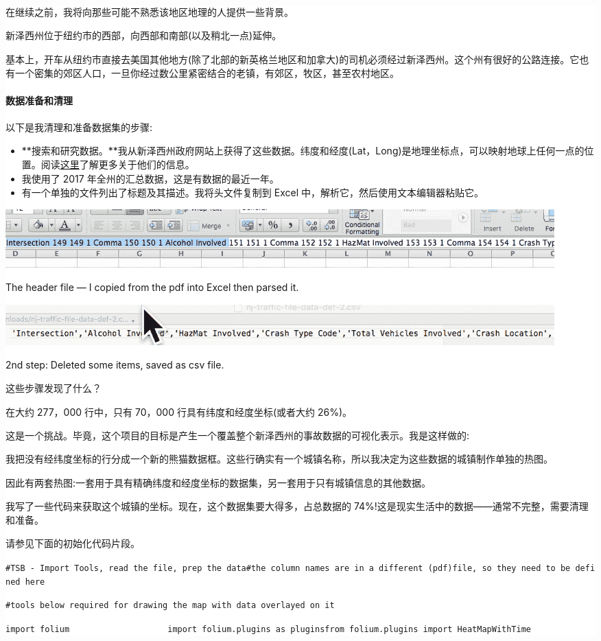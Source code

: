 在继续之前，我将向那些可能不熟悉该地区地理的人提供一些背景。

新泽西州位于纽约市的西部，向西部和南部(以及稍北一点)延伸。

基本上，开车从纽约市直接去美国其他地方(除了北部的新英格兰地区和加拿大)的司机必须经过新泽西州。这个州有很好的公路连接。它也有一个密集的郊区人口，一旦你经过数公里紧密结合的老镇，有郊区，牧区，甚至农村地区。

#### **数据准备和清理**

以下是我清理和准备数据集的步骤:

*   **搜索和研究数据。**我从新泽西州政府网站上获得了这些数据。纬度和经度(Lat，Long)是地理坐标点，可以映射地球上任何一点的位置。阅读[这里](https://en.wikipedia.org/wiki/Geographic_coordinate_system#Latitude_and_longitude)了解更多关于他们的信息。
*   我使用了 2017 年全州的汇总数据，这是有数据的最近一年。
*   有一个单独的文件列出了标题及其描述。我将头文件复制到 Excel 中，解析它，然后使用文本编辑器粘贴它。

![4Wk27IZIsWA2gY7px6TGwcyX4JsXA1PMXRwc](img/9c145fcbd7ceaa05732cd3b6bd09e24b.png)

The header file — I copied from the pdf into Excel then parsed it.

![34olwsCiiRdkTQenOhtrEePYzyPWXj4c9BhS](img/da95600dcd94b0e3fffa76279f162aec.png)

2nd step: Deleted some items, saved as csv file.

这些步骤发现了什么？

在大约 277，000 行中，只有 70，000 行具有纬度和经度坐标(或者大约 26%)。

这是一个挑战。毕竟，这个项目的目标是产生一个覆盖整个新泽西州的事故数据的可视化表示。我是这样做的:

我把没有经纬度坐标的行分成一个新的熊猫数据框。这些行确实有一个城镇名称，所以我决定为这些数据的城镇制作单独的热图。

因此有两套热图:一套用于具有精确纬度和经度坐标的数据集，另一套用于只有城镇信息的其他数据。

我写了一些代码来获取这个城镇的坐标。现在，这个数据集要大得多，占总数据的 74%!这是现实生活中的数据——通常不完整，需要清理和准备。

请参见下面的初始化代码片段。

```
#TSB - Import Tools, read the file, prep the data#the column names are in a different (pdf)file, so they need to be defined here
```

```
#tools below required for drawing the map with data overlayed on it 
```

```
import folium                    import folium.plugins as pluginsfrom folium.plugins import HeatMapWithTime
```
